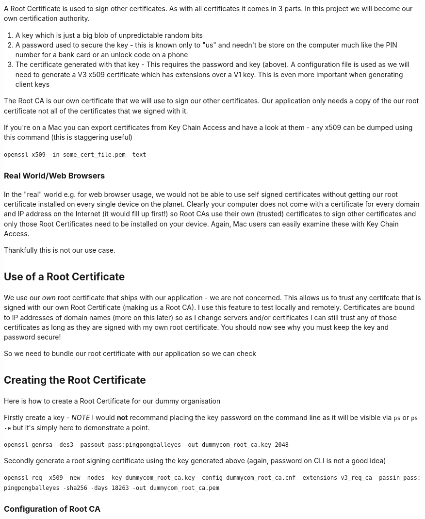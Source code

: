 A Root Certificate is used to sign other certificates. As with all certificates it comes in 3 parts. In this project we will become our own certification authority.

1. A key which is just a big blob of unpredictable random bits
1. A password used to secure the key - this is known only to "us" and needn't be store on the computer much like the PIN number for a bank card or an unlock code on a phone
1. The certificate generated with that key - This requires the password and key (above). A configuration file is used as we will need to generate a V3 x509 certificate which has extensions over a V1 key. This is even more important when generating client keys

The Root CA is our own certificate that we will use to sign our other certificates. Our application only needs a copy of the our root certificate not all of the certificates that we signed with it.

If you're on a Mac you can export certificates from Key Chain Access and have a look at them - any x509 can be dumped using this command (this is staggering useful)

`openssl x509 -in some_cert_file.pem -text`

### Real World/Web Browsers

In the "real" world e.g. for web browser usage, we would not be able to use self signed certificates without getting our root certificate installed on every single device on the planet. Clearly your computer does not come with a certificate for every domain and IP address on the Internet (it would fill up first!) so Root CAs use their own (trusted) certificates to sign other certificates and only those Root Certificates need to be installed on your device. Again, Mac users can easily examine these with Key Chain Access.

Thankfully this is not our use case.

## Use of a Root Certificate

We use our *own* root certificate that ships with our application - we are not concerned. This allows us to trust any certifcate that is signed with our own Root Certificate (making us a Root CA). I use this feature to test locally and remotely. Certificates are bound to IP addresses of domain names (more on this later) so as I change servers and/or certificates I can still trust any of those certificates as long as they are signed with my own root certificate. You should now see why you must keep the key and password secure!

So we need to bundle our root certificate with our application so we can check 

## Creating the Root Certificate

Here is how to create a Root Certificate for our dummy organisation

Firstly create a key - *NOTE* I would **not** recommand placing the key password on the command line as it will be visible via `ps` or `ps -e` but it's simply here to demonstrate a point.

`openssl genrsa -des3 -passout pass:pingpongballeyes -out dummycom_root_ca.key 2048`

Secondly generate a root signing certificate using the key generated above (again, password on CLI is not a good idea)

`openssl req -x509 -new -nodes -key dummycom_root_ca.key -config dummycom_root_ca.cnf -extensions v3_req_ca -passin pass:pingpongballeyes -sha256 -days 18263 -out dummycom_root_ca.pem`

### Configuration of Root CA
